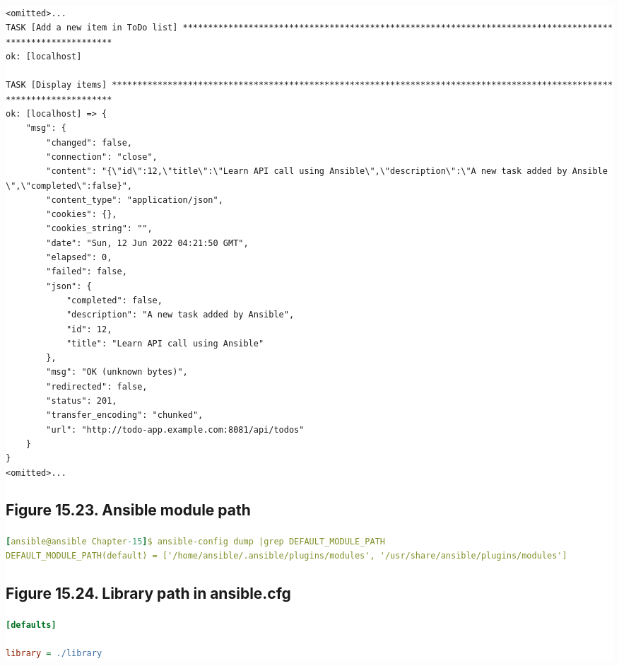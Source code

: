 ```shell
<omitted>...
TASK [Add a new item in ToDo list] **********************************************************************************************************
ok: [localhost]

TASK [Display items] ************************************************************************************************************************
ok: [localhost] => {
    "msg": {
        "changed": false,
        "connection": "close",
        "content": "{\"id\":12,\"title\":\"Learn API call using Ansible\",\"description\":\"A new task added by Ansible\",\"completed\":false}",
        "content_type": "application/json",
        "cookies": {},
        "cookies_string": "",
        "date": "Sun, 12 Jun 2022 04:21:50 GMT",
        "elapsed": 0,
        "failed": false,
        "json": {
            "completed": false,
            "description": "A new task added by Ansible",
            "id": 12,
            "title": "Learn API call using Ansible"
        },
        "msg": "OK (unknown bytes)",
        "redirected": false,
        "status": 201,
        "transfer_encoding": "chunked",
        "url": "http://todo-app.example.com:8081/api/todos"
    }
}
<omitted>...
```

## Figure 15.23. Ansible module path

```yaml
[ansible@ansible Chapter-15]$ ansible-config dump |grep DEFAULT_MODULE_PATH
DEFAULT_MODULE_PATH(default) = ['/home/ansible/.ansible/plugins/modules', '/usr/share/ansible/plugins/modules']
```

## Figure 15.24. Library path in ansible.cfg

```ini
[defaults]

library = ./library
```

